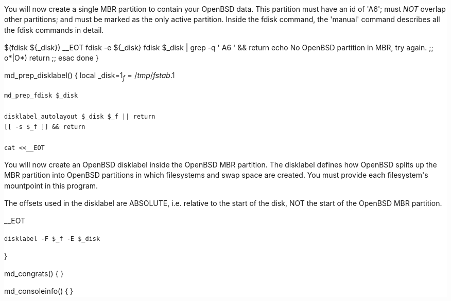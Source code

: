 You will now create a single MBR partition to contain your OpenBSD data. This
partition must have an id of 'A6'; must *NOT* overlap other partitions; and
must be marked as the only active partition.  Inside the fdisk command, the
'manual' command describes all the fdisk commands in detail.

$(fdisk ${_disk})
__EOT
			fdisk -e ${_disk}
			fdisk $_disk | grep -q ' A6 ' && return
			echo No OpenBSD partition in MBR, try again. ;;
		o*|O*)	return ;;
		esac
	done
}

md_prep_disklabel() {
	local _disk=$1 _f=/tmp/fstab.$1

	md_prep_fdisk $_disk

	disklabel_autolayout $_disk $_f || return
	[[ -s $_f ]] && return

	cat <<__EOT

You will now create an OpenBSD disklabel inside the OpenBSD MBR
partition. The disklabel defines how OpenBSD splits up the MBR partition
into OpenBSD partitions in which filesystems and swap space are created.
You must provide each filesystem's mountpoint in this program.

The offsets used in the disklabel are ABSOLUTE, i.e. relative to the
start of the disk, NOT the start of the OpenBSD MBR partition.

__EOT

	disklabel -F $_f -E $_disk
}

md_congrats() {
}

md_consoleinfo() {
}
